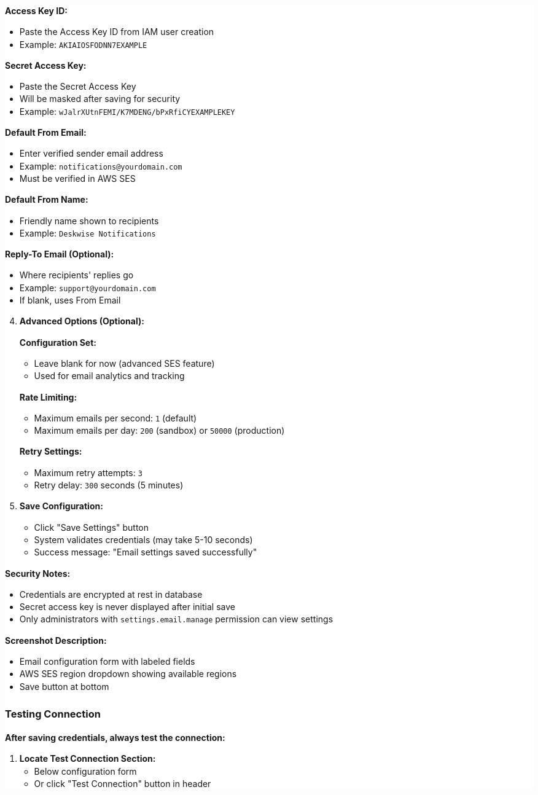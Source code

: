    **Access Key ID:**
   - Paste the Access Key ID from IAM user creation
   - Example: `AKIAIOSFODNN7EXAMPLE`

   **Secret Access Key:**
   - Paste the Secret Access Key
   - Will be masked after saving for security
   - Example: `wJalrXUtnFEMI/K7MDENG/bPxRfiCYEXAMPLEKEY`

   **Default From Email:**
   - Enter verified sender email address
   - Example: `notifications@yourdomain.com`
   - Must be verified in AWS SES

   **Default From Name:**
   - Friendly name shown to recipients
   - Example: `Deskwise Notifications`

   **Reply-To Email (Optional):**
   - Where recipients' replies go
   - Example: `support@yourdomain.com`
   - If blank, uses From Email

4. **Advanced Options (Optional):**

   **Configuration Set:**
   - Leave blank for now (advanced SES feature)
   - Used for email analytics and tracking

   **Rate Limiting:**
   - Maximum emails per second: `1` (default)
   - Maximum emails per day: `200` (sandbox) or `50000` (production)

   **Retry Settings:**
   - Maximum retry attempts: `3`
   - Retry delay: `300` seconds (5 minutes)

5. **Save Configuration:**
   - Click "Save Settings" button
   - System validates credentials (may take 5-10 seconds)
   - Success message: "Email settings saved successfully"

**Security Notes:**
- Credentials are encrypted at rest in database
- Secret access key is never displayed after initial save
- Only administrators with `settings.email.manage` permission can view settings

**Screenshot Description:**
- Email configuration form with labeled fields
- AWS SES region dropdown showing available regions
- Save button at bottom

### Testing Connection

**After saving credentials, always test the connection:**

1. **Locate Test Connection Section:**
   - Below configuration form
   - Or click "Test Connection" button in header
